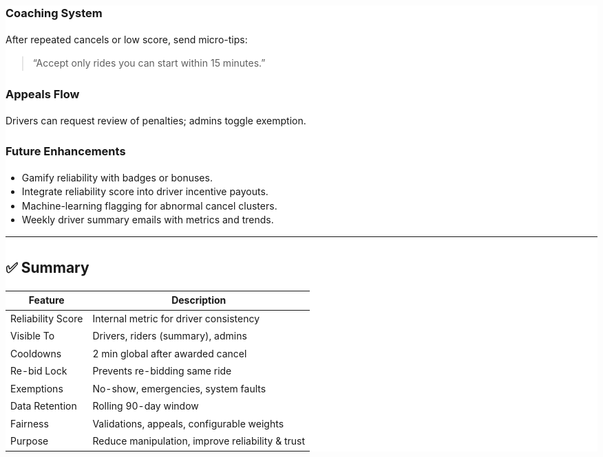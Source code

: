 ### Coaching System
After repeated cancels or low score, send micro-tips:
> “Accept only rides you can start within 15 minutes.”

### Appeals Flow
Drivers can request review of penalties; admins toggle exemption.

### Future Enhancements
- Gamify reliability with badges or bonuses.
- Integrate reliability score into driver incentive payouts.
- Machine-learning flagging for abnormal cancel clusters.
- Weekly driver summary emails with metrics and trends.

---

## ✅ Summary

| Feature | Description |
|----------|--------------|
| Reliability Score | Internal metric for driver consistency |
| Visible To | Drivers, riders (summary), admins |
| Cooldowns | 2 min global after awarded cancel |
| Re-bid Lock | Prevents re-bidding same ride |
| Exemptions | No-show, emergencies, system faults |
| Data Retention | Rolling 90-day window |
| Fairness | Validations, appeals, configurable weights |
| Purpose | Reduce manipulation, improve reliability & trust |
